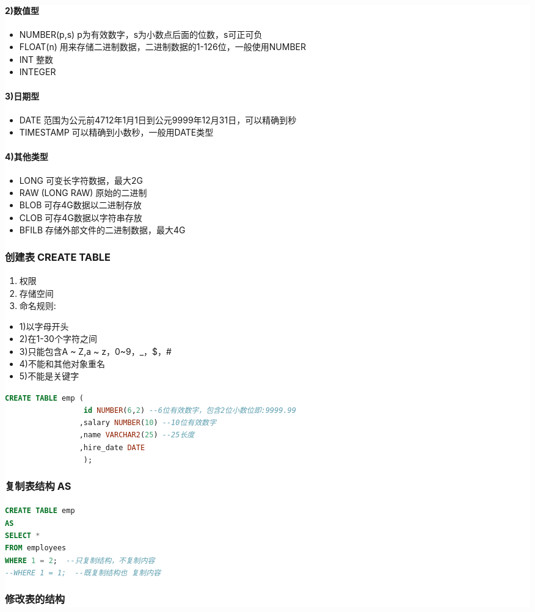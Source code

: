 #### 2)数值型

- NUMBER(p,s) p为有效数字，s为小数点后面的位数，s可正可负
- FLOAT(n) 用来存储二进制数据，二进制数据的1-126位，一般使用NUMBER
- INT 整数
- INTEGER

#### 3)日期型

- DATE 范围为公元前4712年1月1日到公元9999年12月31日，可以精确到秒
- TIMESTAMP 可以精确到小数秒，一般用DATE类型

#### 4)其他类型

- LONG 可变长字符数据，最大2G
- RAW (LONG RAW) 原始的二进制
- BLOB 可存4G数据以二进制存放
- CLOB 可存4G数据以字符串存放
- BFILB 存储外部文件的二进制数据，最大4G

### 创建表 CREATE TABLE

1. 权限
2. 存储空间
3. 命名规则:

- 1)以字母开头
- 2)在1-30个字符之间
- 3)只能包含A ~ Z,a ~ z，0~9，_，$，#
- 4)不能和其他对象重名
- 5)不能是关键字

```sql
CREATE TABLE emp (
                  id NUMBER(6,2) --6位有效数字，包含2位小数位即:9999.99
                 ,salary NUMBER(10) --10位有效数字
                 ,name VARCHAR2(25) --25长度
                 ,hire_date DATE
                  );
```

### 复制表结构 AS

```sql
CREATE TABLE emp
AS
SELECT *
FROM employees
WHERE 1 = 2;  --只复制结构，不复制内容
--WHERE 1 = 1;  --既复制结构也 复制内容
```

### 修改表的结构
